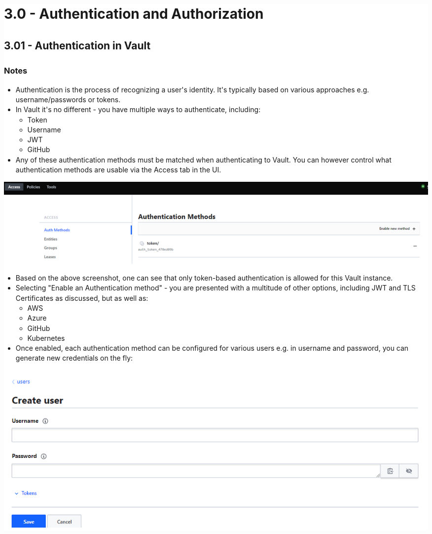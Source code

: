 # 3.0 - Authentication and Authorization

## 3.01 - Authentication in Vault

### Notes

- Authentication is the process of recognizing a user's identity. It's typically based on various approaches e.g. username/passwords or tokens.
- In Vault it's no different - you have multiple ways to authenticate, including:
  - Token
  - Username
  - JWT
  - GitHub
- Any of these authentication methods must be matched when authenticating to Vault. You can however control what authentication methods are usable via the Access tab in the UI.

![Untitled](./img/03_Authentication-and-Authorization///authentication-methods.png)

- Based on the above screenshot, one can see that only token-based authentication is allowed for this Vault instance.
- Selecting "Enable an Authentication method" - you are presented with a multitude of other options, including JWT and TLS Certificates as discussed, but as well as:
  - AWS
  - Azure
  - GitHub
  - Kubernetes
- Once enabled, each authentication method can be configured for various users e.g. in username and password, you can generate new credentials on the fly:

![Untitled](./img/03_Authentication-and-Authorization///new-user-creation.png)
